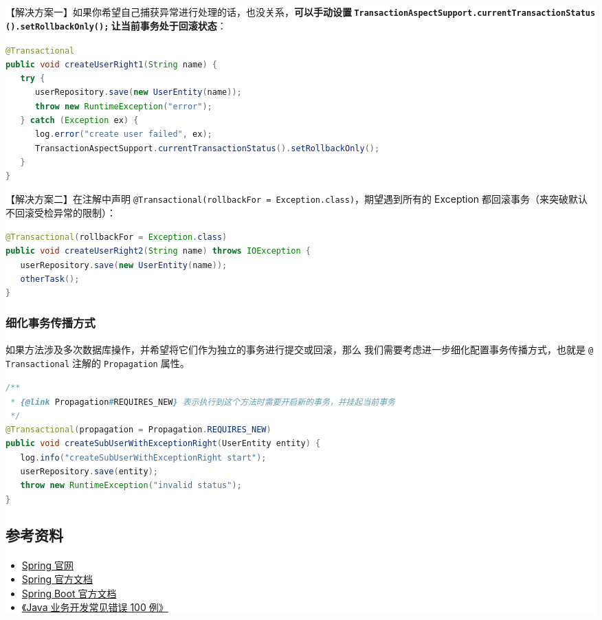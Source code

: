 【解决方案一】如果你希望自己捕获异常进行处理的话，也没关系，**可以手动设置 `TransactionAspectSupport.currentTransactionStatus().setRollbackOnly();` 让当前事务处于回滚状态**：

```java
@Transactional
public void createUserRight1(String name) {
   try {
      userRepository.save(new UserEntity(name));
      throw new RuntimeException("error");
   } catch (Exception ex) {
      log.error("create user failed", ex);
      TransactionAspectSupport.currentTransactionStatus().setRollbackOnly();
   }
}
```

【解决方案二】在注解中声明 `@Transactional(rollbackFor = Exception.class)`，期望遇到所有的 Exception 都回滚事务（来突破默认不回滚受检异常的限制）：

```java
@Transactional(rollbackFor = Exception.class)
public void createUserRight2(String name) throws IOException {
   userRepository.save(new UserEntity(name));
   otherTask();
}
```

### 细化事务传播方式

如果方法涉及多次数据库操作，并希望将它们作为独立的事务进行提交或回滚，那么
我们需要考虑进一步细化配置事务传播方式，也就是 `@Transactional` 注解的 `Propagation` 属性。

```java
/**
 * {@link Propagation#REQUIRES_NEW} 表示执行到这个方法时需要开启新的事务，并挂起当前事务
 */
@Transactional(propagation = Propagation.REQUIRES_NEW)
public void createSubUserWithExceptionRight(UserEntity entity) {
   log.info("createSubUserWithExceptionRight start");
   userRepository.save(entity);
   throw new RuntimeException("invalid status");
}
```

## 参考资料

- [Spring 官网](https://spring.io/)
- [Spring 官方文档](https://docs.spring.io/spring-framework/docs/current/spring-framework-reference/index.html)
- [Spring Boot 官方文档](https://docs.spring.io/spring-boot/docs/current/reference/html/data.html)
- [《Java 业务开发常见错误 100 例》](https://time.geekbang.org/column/intro/100047701)